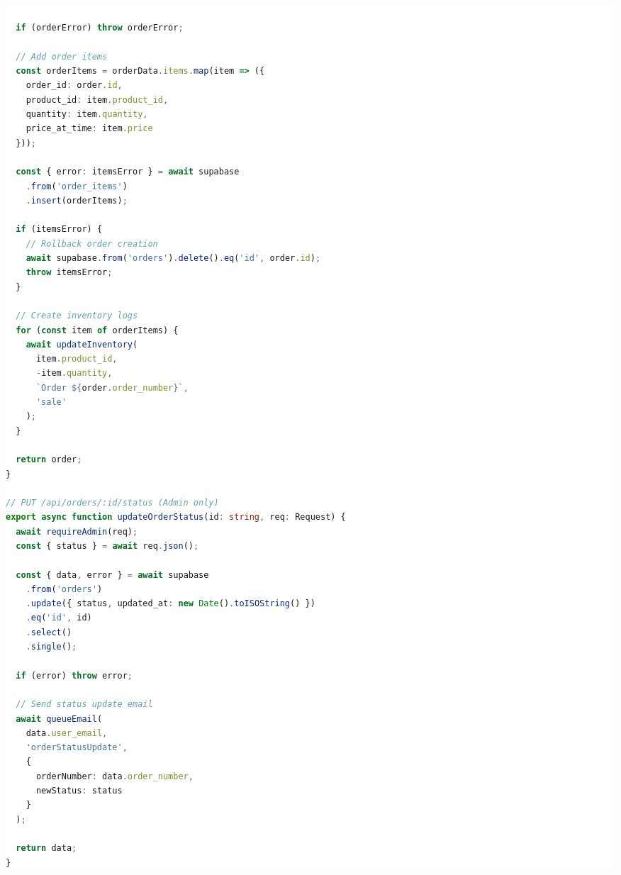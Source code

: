 ```typescript
    
  if (orderError) throw orderError;
  
  // Add order items
  const orderItems = orderData.items.map(item => ({
    order_id: order.id,
    product_id: item.product_id,
    quantity: item.quantity,
    price_at_time: item.price
  }));
  
  const { error: itemsError } = await supabase
    .from('order_items')
    .insert(orderItems);
    
  if (itemsError) {
    // Rollback order creation
    await supabase.from('orders').delete().eq('id', order.id);
    throw itemsError;
  }
  
  // Create inventory logs
  for (const item of orderItems) {
    await updateInventory(
      item.product_id,
      -item.quantity,
      `Order ${order.order_number}`,
      'sale'
    );
  }
  
  return order;
}

// PUT /api/orders/:id/status (Admin only)
export async function updateOrderStatus(id: string, req: Request) {
  await requireAdmin(req);
  const { status } = await req.json();
  
  const { data, error } = await supabase
    .from('orders')
    .update({ status, updated_at: new Date().toISOString() })
    .eq('id', id)
    .select()
    .single();
    
  if (error) throw error;
  
  // Send status update email
  await queueEmail(
    data.user_email,
    'orderStatusUpdate',
    {
      orderNumber: data.order_number,
      newStatus: status
    }
  );
  
  return data;
}
```
